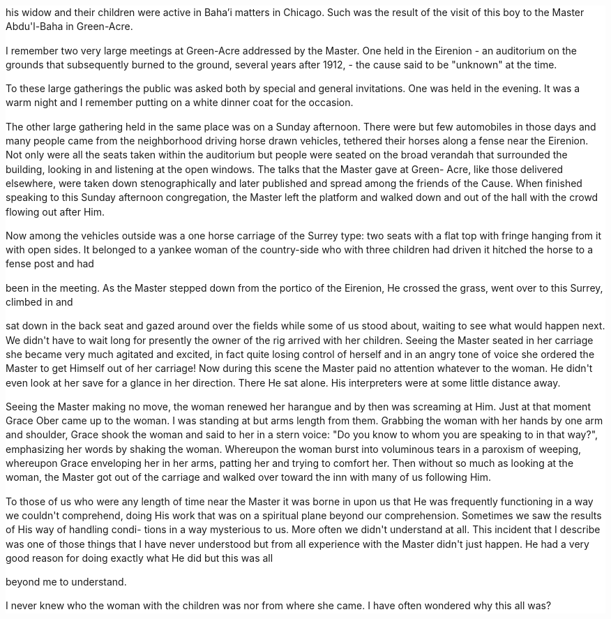 his widow and their children were active in Baha’i matters in Chicago. Such was the result of
the visit of this boy to the Master Abdu'l-Baha in Green-Acre.

I remember two very large meetings at Green-Acre addressed by the Master. One held in the
Eirenion - an auditorium on the grounds that subsequently burned to the ground, several years
after 1912, - the cause said to be "unknown" at the time.

To these large gatherings the public was asked both by special and general invitations. One was
held in the evening. It was a warm night and I remember putting on a white dinner coat for the
occasion.

The other large gathering held in the same place was on a Sunday afternoon. There were but few
automobiles in those days and many people came from the neighborhood driving horse drawn
vehicles, tethered their horses along a fense near the Eirenion. Not only were all the seats taken
within the auditorium but people were seated on the broad verandah that surrounded the
building, looking in and listening at the open windows. The talks that the Master gave at Green-
Acre, like those delivered elsewhere, were taken down stenographically and later published and
spread among the friends of the Cause. When finished speaking to this Sunday afternoon
congregation, the Master left the platform and walked down and out of the hall with the crowd
flowing out after Him.

Now among the vehicles outside was a one horse carriage of the Surrey type: two seats with a
flat top with fringe hanging from it with open sides. It belonged to a yankee woman of the
country-side who with three children had driven it hitched the horse to a fense post and had

been in the meeting. As the Master stepped down from the portico of the Eirenion, He crossed
the grass, went over to this Surrey, climbed in and

sat down in the back seat and gazed around over the fields while some of us stood about, waiting
to see what would happen next. We didn't have to wait long for presently the owner of the rig
arrived with her children. Seeing the Master seated in her carriage she became very much
agitated and excited, in fact quite losing control of herself and in an angry tone of voice she
ordered the Master to get Himself out of her carriage! Now during this scene the Master paid no
attention whatever to the woman. He didn't even look at her save for a glance in her direction.
There He sat alone. His interpreters were at some little distance away.

Seeing the Master making no move, the woman renewed her harangue and by then was
screaming at Him. Just at that moment Grace Ober came up to the woman. I was standing at but
arms length from them. Grabbing the woman with her hands by one arm and shoulder, Grace
shook the woman and said to her in a stern voice: "Do you know to whom you are speaking to in
that way?", emphasizing her words by shaking the woman. Whereupon the woman burst into
voluminous tears in a paroxism of weeping, whereupon Grace enveloping her in her arms,
patting her and trying to comfort her. Then without so much as looking at the woman, the
Master got out of the carriage and walked over toward the inn with many of us following Him.

To those of us who were any length of time near the Master it was borne in upon us that He was
frequently functioning in a way we couldn't comprehend, doing His work that was on a spiritual
plane beyond our comprehension. Sometimes we saw the results of His way of handling condi-
tions in a way mysterious to us. More often we didn't understand at all. This incident that I
describe was one of those things that I have never understood but from all experience with the
Master didn't just happen. He had a very good reason for doing exactly what He did but this was
all

beyond me to understand.

I never knew who the woman with the children was nor from where she came. I have often
wondered why this all was?
